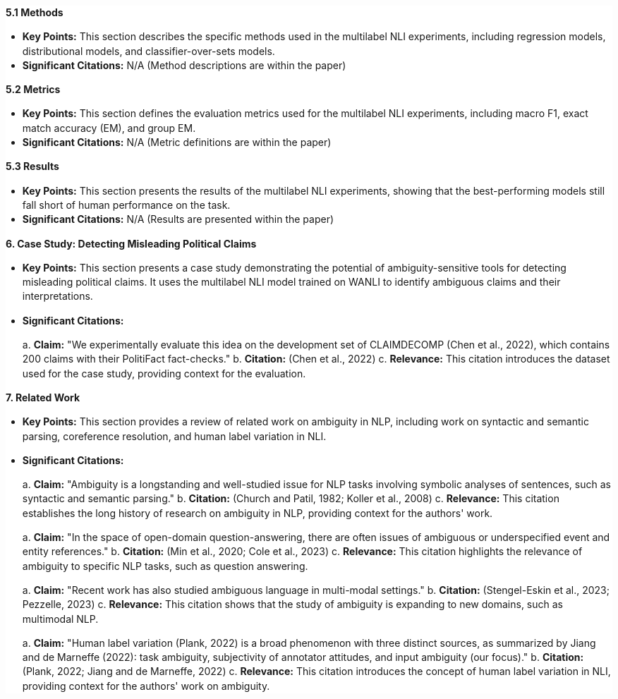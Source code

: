
**5.1 Methods**

- **Key Points:** This section describes the specific methods used in the multilabel NLI experiments, including regression models, distributional models, and classifier-over-sets models.
- **Significant Citations:** N/A (Method descriptions are within the paper)


**5.2 Metrics**

- **Key Points:** This section defines the evaluation metrics used for the multilabel NLI experiments, including macro F1, exact match accuracy (EM), and group EM.
- **Significant Citations:** N/A (Metric definitions are within the paper)


**5.3 Results**

- **Key Points:** This section presents the results of the multilabel NLI experiments, showing that the best-performing models still fall short of human performance on the task.
- **Significant Citations:** N/A (Results are presented within the paper)


**6. Case Study: Detecting Misleading Political Claims**

- **Key Points:** This section presents a case study demonstrating the potential of ambiguity-sensitive tools for detecting misleading political claims. It uses the multilabel NLI model trained on WANLI to identify ambiguous claims and their interpretations.
- **Significant Citations:**

    a. **Claim:** "We experimentally evaluate this idea on the development set of CLAIMDECOMP (Chen et al., 2022), which contains 200 claims with their PolitiFact fact-checks."
    b. **Citation:** (Chen et al., 2022)
    c. **Relevance:** This citation introduces the dataset used for the case study, providing context for the evaluation.


**7. Related Work**

- **Key Points:** This section provides a review of related work on ambiguity in NLP, including work on syntactic and semantic parsing, coreference resolution, and human label variation in NLI.
- **Significant Citations:**

    a. **Claim:** "Ambiguity is a longstanding and well-studied issue for NLP tasks involving symbolic analyses of sentences, such as syntactic and semantic parsing."
    b. **Citation:** (Church and Patil, 1982; Koller et al., 2008)
    c. **Relevance:** This citation establishes the long history of research on ambiguity in NLP, providing context for the authors' work.

    a. **Claim:** "In the space of open-domain question-answering, there are often issues of ambiguous or underspecified event and entity references."
    b. **Citation:** (Min et al., 2020; Cole et al., 2023)
    c. **Relevance:** This citation highlights the relevance of ambiguity to specific NLP tasks, such as question answering.

    a. **Claim:** "Recent work has also studied ambiguous language in multi-modal settings."
    b. **Citation:** (Stengel-Eskin et al., 2023; Pezzelle, 2023)
    c. **Relevance:** This citation shows that the study of ambiguity is expanding to new domains, such as multimodal NLP.

    a. **Claim:** "Human label variation (Plank, 2022) is a broad phenomenon with three distinct sources, as summarized by Jiang and de Marneffe (2022): task ambiguity, subjectivity of annotator attitudes, and input ambiguity (our focus)."
    b. **Citation:** (Plank, 2022; Jiang and de Marneffe, 2022)
    c. **Relevance:** This citation introduces the concept of human label variation in NLI, providing context for the authors' work on ambiguity.
